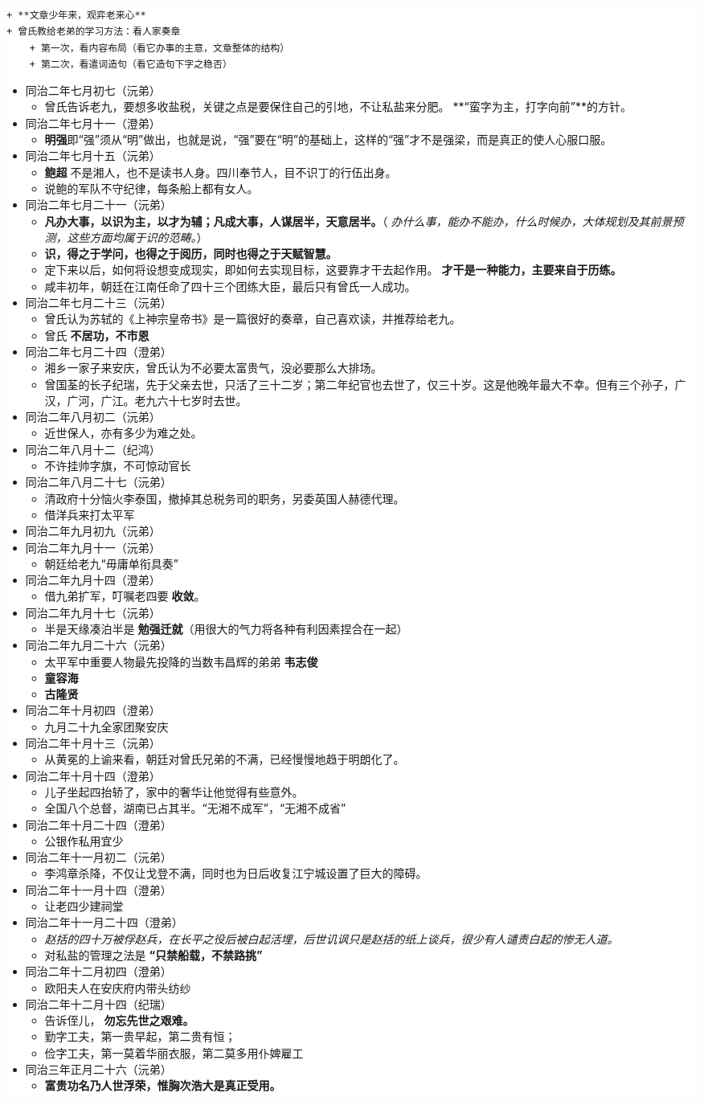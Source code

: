 	+ **文章少年来，观弈老来心**
	+ 曾氏教给老弟的学习方法：看人家奏章
		+ 第一次，看内容布局（看它办事的主意，文章整体的结构）
		+ 第二次，看遣词造句（看它造句下字之稳否）
+ 同治二年七月初七（沅弟）
	+ 曾氏告诉老九，要想多收盐税，关键之点是要保住自己的引地，不让私盐来分肥。 **“蛮字为主，打字向前”**的方针。
+ 同治二年七月十一（澄弟）
	+ **明强**即“强”须从“明”做出，也就是说，“强”要在“明”的基础上，这样的“强”才不是强梁，而是真正的使人心服口服。
+ 同治二年七月十五（沅弟）
	+ **鲍超** 不是湘人，也不是读书人身。四川奉节人，目不识丁的行伍出身。
	+ 说鲍的军队不守纪律，每条船上都有女人。
+ 同治二年七月二十一（沅弟）
	+ **凡办大事，以识为主，以才为辅；凡成大事，人谋居半，天意居半。**（ *办什么事，能办不能办，什么时候办，大体规划及其前景预测，这些方面均属于识的范畴。*）
	+ **识，得之于学问，也得之于阅历，同时也得之于天赋智慧。**
	+ 定下来以后，如何将设想变成现实，即如何去实现目标，这要靠才干去起作用。 **才干是一种能力，主要来自于历练。**
	+ 咸丰初年，朝廷在江南任命了四十三个团练大臣，最后只有曾氏一人成功。
+ 同治二年七月二十三（沅弟）
	+ 曾氏认为苏轼的《上神宗皇帝书》是一篇很好的奏章，自己喜欢读，并推荐给老九。	
	+ 曾氏 **不居功，不市恩**
+ 同治二年七月二十四（澄弟）
	+ 湘乡一家子来安庆，曾氏认为不必要太富贵气，没必要那么大排场。
	+ 曾国荃的长子纪瑞，先于父亲去世，只活了三十二岁；第二年纪官也去世了，仅三十岁。这是他晚年最大不幸。但有三个孙子，广汉，广河，广江。老九六十七岁时去世。
+ 同治二年八月初二（沅弟）
	+ 近世保人，亦有多少为难之处。
+ 同治二年八月十二（纪鸿）
	+ 不许挂帅字旗，不可惊动官长
+ 同治二年八月二十七（沅弟）
	+ 清政府十分恼火李泰国，撤掉其总税务司的职务，另委英国人赫德代理。
	+ 借洋兵来打太平军
+ 同治二年九月初九（沅弟）
+ 同治二年九月十一（沅弟）
	+ 朝廷给老九“毋庸单衔具奏”
+ 同治二年九月十四（澄弟）
	+ 借九弟扩军，叮嘱老四要 **收敛**。
+ 同治二年九月十七（沅弟）
	+ 半是天缘凑泊半是 **勉强迁就**（用很大的气力将各种有利因素捏合在一起）
+ 同治二年九月二十六（沅弟）
	+ 太平军中重要人物最先投降的当数韦昌辉的弟弟 **韦志俊**
	+ **童容海**
	+ **古隆贤**
+ 同治二年十月初四（澄弟）
	+ 九月二十九全家团聚安庆
+ 同治二年十月十三（沅弟）
	+ 从黄冕的上谕来看，朝廷对曾氏兄弟的不满，已经慢慢地趋于明朗化了。
+ 同治二年十月十四（澄弟）
	+ 儿子坐起四抬轿了，家中的奢华让他觉得有些意外。
	+ 全国八个总督，湖南已占其半。“无湘不成军”，“无湘不成省”
+ 同治二年十月二十四（澄弟）
	+ 公银作私用宜少
+ 同治二年十一月初二（沅弟）
	+ 李鸿章杀降，不仅让戈登不满，同时也为日后收复江宁城设置了巨大的障碍。
+ 同治二年十一月十四（澄弟）
	+ 让老四少建祠堂
+ 同治二年十一月二十四（澄弟）
	+ *赵括的四十万被俘赵兵，在长平之役后被白起活埋，后世讥讽只是赵括的纸上谈兵，很少有人谴责白起的惨无人道。*
	+ 对私盐的管理之法是 **“只禁船载，不禁路挑”**
+ 同治二年十二月初四（澄弟）
	+ 欧阳夫人在安庆府内带头纺纱
+ 同治二年十二月十四（纪瑞）
	+ 告诉侄儿， **勿忘先世之艰难。**
	+ 勤字工夫，第一贵早起，第二贵有恒；
	+ 俭字工夫，第一莫着华丽衣服，第二莫多用仆婢雇工
+ 同治三年正月二十六（沅弟）
	+ **富贵功名乃人世浮荣，惟胸次浩大是真正受用。**